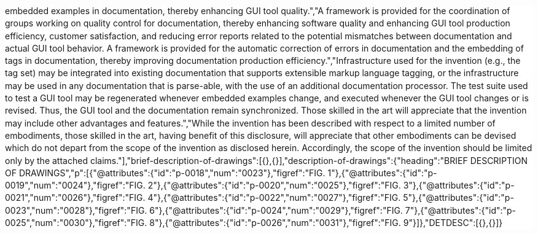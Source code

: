 embedded examples in documentation, thereby enhancing GUI tool quality.","A framework is provided for the coordination of groups working on quality control for documentation, thereby enhancing software quality and enhancing GUI tool production efficiency, customer satisfaction, and reducing error reports related to the potential mismatches between documentation and actual GUI tool behavior. A framework is provided for the automatic correction of errors in documentation and the embedding of tags in documentation, thereby improving documentation production efficiency.","Infrastructure used for the invention (e.g., the tag set) may be integrated into existing documentation that supports extensible markup language tagging, or the infrastructure may be used in any documentation that is parse-able, with the use of an additional documentation processor. The test suite used to test a GUI tool may be regenerated whenever embedded examples change, and executed whenever the GUI tool changes or is revised. Thus, the GUI tool and the documentation remain synchronized. Those skilled in the art will appreciate that the invention may include other advantages and features.","While the invention has been described with respect to a limited number of embodiments, those skilled in the art, having benefit of this disclosure, will appreciate that other embodiments can be devised which do not depart from the scope of the invention as disclosed herein. Accordingly, the scope of the invention should be limited only by the attached claims."],"brief-description-of-drawings":[{},{}],"description-of-drawings":{"heading":"BRIEF DESCRIPTION OF DRAWINGS","p":[{"@attributes":{"id":"p-0018","num":"0023"},"figref":"FIG. 1"},{"@attributes":{"id":"p-0019","num":"0024"},"figref":"FIG. 2"},{"@attributes":{"id":"p-0020","num":"0025"},"figref":"FIG. 3"},{"@attributes":{"id":"p-0021","num":"0026"},"figref":"FIG. 4"},{"@attributes":{"id":"p-0022","num":"0027"},"figref":"FIG. 5"},{"@attributes":{"id":"p-0023","num":"0028"},"figref":"FIG. 6"},{"@attributes":{"id":"p-0024","num":"0029"},"figref":"FIG. 7"},{"@attributes":{"id":"p-0025","num":"0030"},"figref":"FIG. 8"},{"@attributes":{"id":"p-0026","num":"0031"},"figref":"FIG. 9"}]},"DETDESC":[{},{}]}

